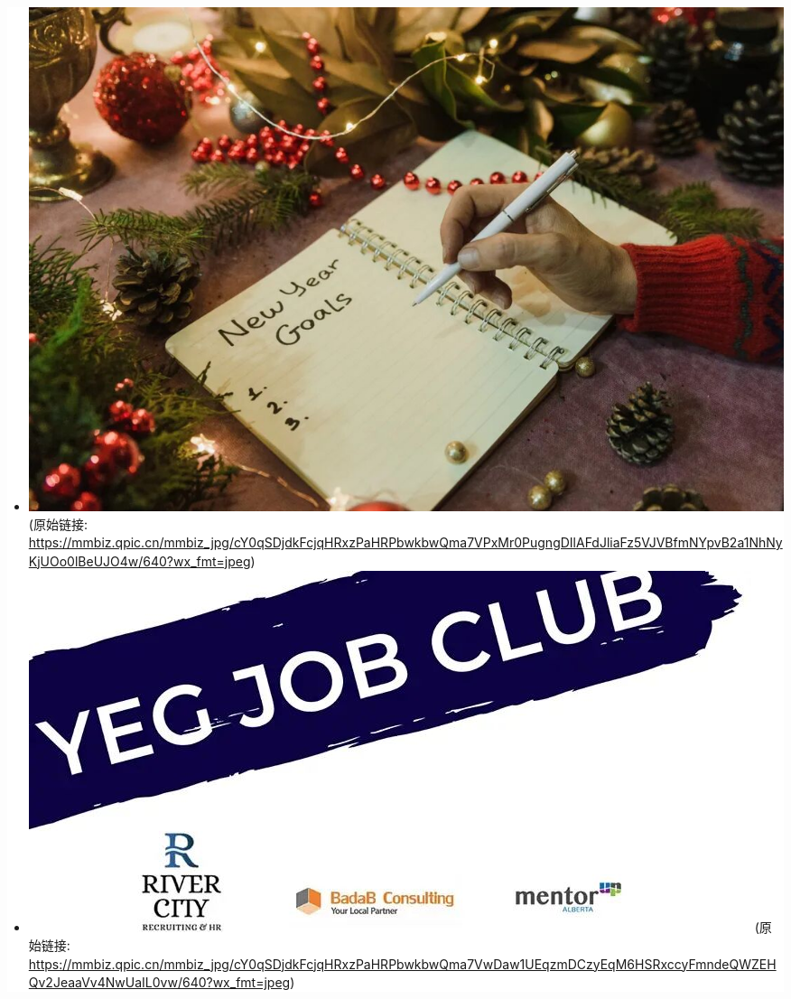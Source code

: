 - ![](./images/image_2.jpg) (原始链接: https://mmbiz.qpic.cn/mmbiz_jpg/cY0qSDjdkFcjqHRxzPaHRPbwkbwQma7VPxMr0PugngDIlAFdJliaFz5VJVBfmNYpvB2a1NhNyKjUOo0lBeUJO4w/640?wx_fmt=jpeg)
- ![](./images/image_3.jpg) (原始链接: https://mmbiz.qpic.cn/mmbiz_jpg/cY0qSDjdkFcjqHRxzPaHRPbwkbwQma7VwDaw1UEqzmDCzyEqM6HSRxccyFmndeQWZEHQv2JeaaVv4NwUaIL0vw/640?wx_fmt=jpeg)